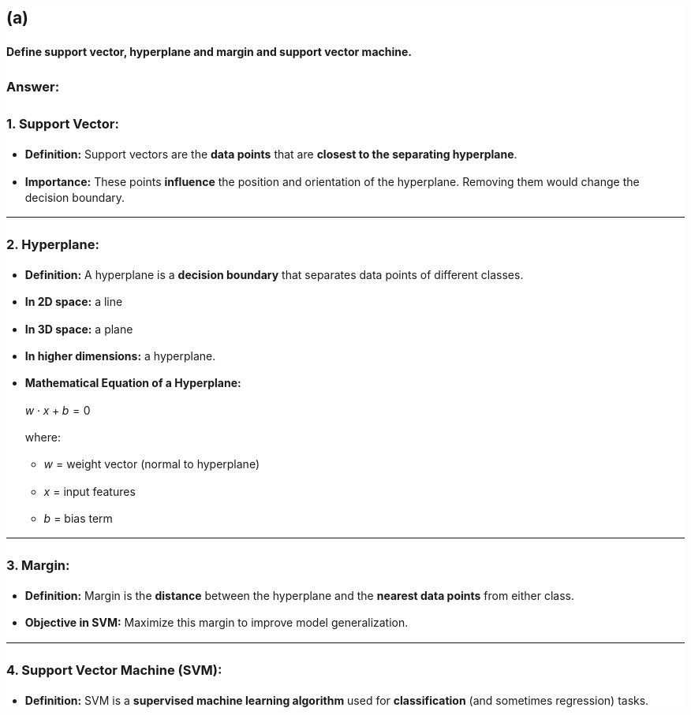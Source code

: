 ## (a)

**Define support vector, hyperplane and margin and support vector machine.**

### Answer:

### 1. Support Vector:

-   **Definition:**
    Support vectors are the **data points** that are **closest to the separating hyperplane**.

-   **Importance:**
    These points **influence** the position and orientation of the hyperplane. Removing them would change the decision boundary.

----------

### 2. Hyperplane:

-   **Definition:**
    A hyperplane is a **decision boundary** that separates data points of different classes.

-   **In 2D space:** a line

-   **In 3D space:** a plane

-   **In higher dimensions:** a hyperplane.

-   **Mathematical Equation of a Hyperplane:**

    $w \cdot x + b = 0$

    where:

    -   $w$ = weight vector (normal to hyperplane)

    -   $x$ = input features

    -   $b$ = bias term

----------

### 3. Margin:

-   **Definition:**
    Margin is the **distance** between the hyperplane and the **nearest data points** from either class.

-   **Objective in SVM:**
    Maximize this margin to improve model generalization.

----------

### 4. Support Vector Machine (SVM):

-   **Definition:**
    SVM is a **supervised machine learning algorithm** used for **classification** (and sometimes regression) tasks.
